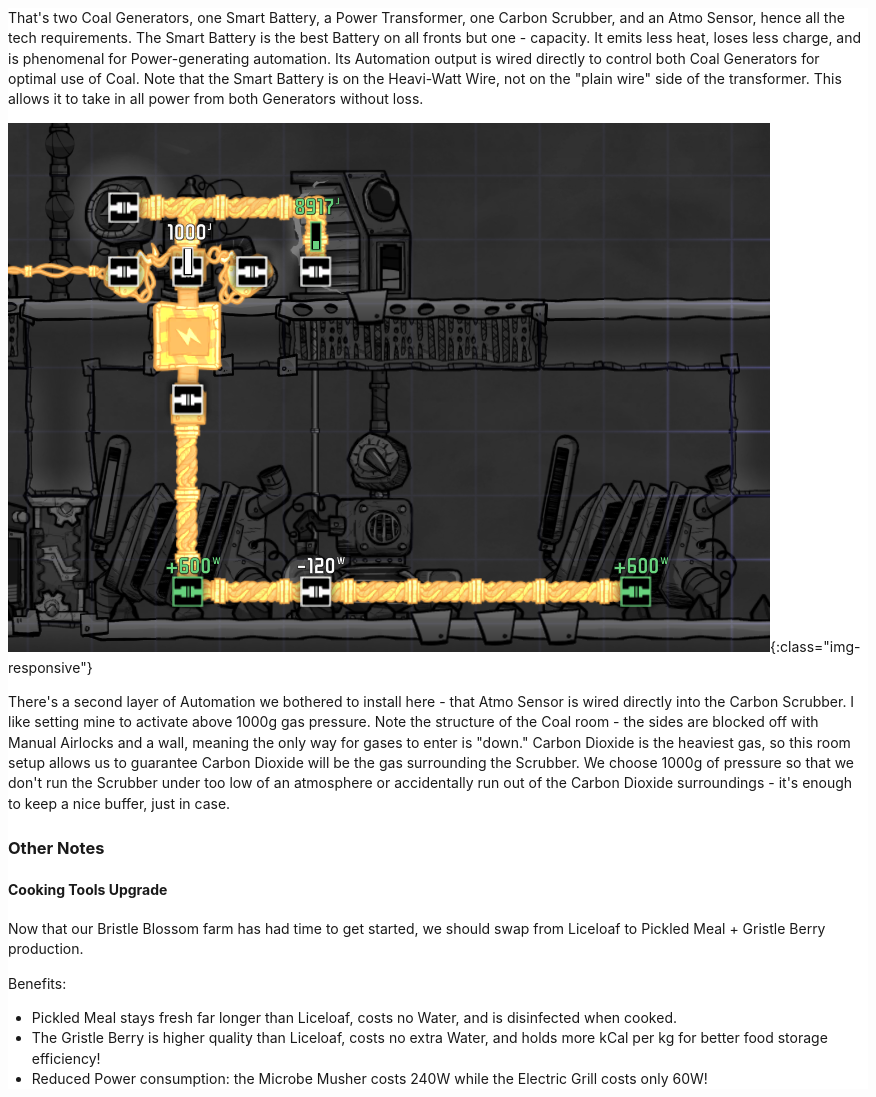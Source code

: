 That's two Coal Generators, one Smart Battery, a Power Transformer, one Carbon Scrubber, and an Atmo Sensor, hence all the tech requirements.  The Smart Battery is the best Battery on all fronts but one - capacity.  It emits less heat, loses less charge, and is phenomenal for Power-generating automation.  Its Automation output is wired directly to control both Coal Generators for optimal use of Coal.  Note that the Smart Battery is on the Heavi-Watt Wire, not on the "plain wire" side of the transformer.  This allows it to take in all power from both Generators without loss.

![How's that wired, again?](img/coal-central-wiring.png){:class="img-responsive"}

There's a second layer of Automation we bothered to install here - that Atmo Sensor is wired directly into the Carbon Scrubber.  I like setting mine to activate above 1000g gas pressure.  Note the structure of the Coal room - the sides are blocked off with Manual Airlocks and a wall, meaning the only way for gases to enter is "down."  Carbon Dioxide is the heaviest gas, so this room setup allows us to guarantee Carbon Dioxide will be the gas surrounding the Scrubber.  We choose 1000g of pressure so that we don't run the Scrubber under too low of an atmosphere or accidentally run out of the Carbon Dioxide surroundings - it's enough to keep a nice buffer, just in case.

### Other Notes

#### Cooking Tools Upgrade

Now that our Bristle Blossom farm has had time to get started, we should swap from Liceloaf to Pickled Meal + Gristle Berry production.

Benefits:
* Pickled Meal stays fresh far longer than Liceloaf, costs no Water, and is disinfected when cooked.
* The Gristle Berry is higher quality than Liceloaf, costs no extra Water, and holds more kCal per kg for better food storage efficiency!
* Reduced Power consumption:  the Microbe Musher costs 240W while the Electric Grill costs only 60W!

